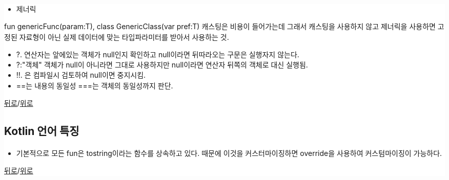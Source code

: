 * 제너릭

fun<T> genericFunc(param:T), class GenericClass<T>(var pref:T) 캐스팅은 비용이 들어가는데 그래서 캐스팅을 사용하지 않고 제너릭을 사용하면 고정된 자료형이 아닌 실제 데이터에 맞는 타입파라미터를 받아서 사용하는 것.

* ?. 연산자는 앞에있는 객체가 null인지 확인하고 null이라면 뒤따라오는 구문은 실행자지 않는다.
* ?:"객체" 객체가 null이 아니라면 그대로 사용하지만 null이라면 연산자 뒤쪽의 객체로 대신 실행됨.
* !!. 은 컴파일시 검토하여 null이면 중지시킴.
* ==는 내용의 동일성 ===는 객체의 동일성까지 판단.


[뒤로](https://github.com/LeeMooho/TIL)/[위로](#index-of-android-studio-/-kotlin) 

## Kotlin 언어 특징
* 기본적으로 모든 fun은 tostring이라는 함수를 상속하고 있다. 때문에 이것을 커스터마이징하면 override을 사용하여 커스텀마이징이 가능하다.


[뒤로](https://github.com/LeeMooho/TIL)/[위로](#index-of-android-studio-/-kotlin) 






